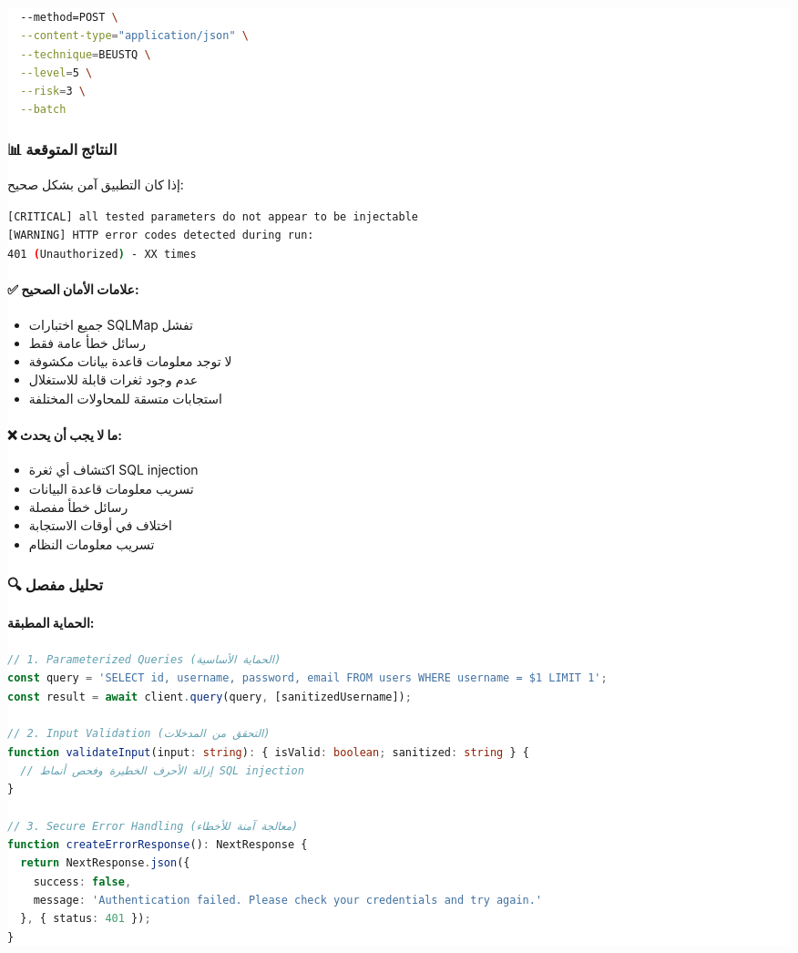 ```bash
  --method=POST \
  --content-type="application/json" \
  --technique=BEUSTQ \
  --level=5 \
  --risk=3 \
  --batch
```

### 📊 **النتائج المتوقعة**

إذا كان التطبيق آمن بشكل صحيح:

```bash
[CRITICAL] all tested parameters do not appear to be injectable
[WARNING] HTTP error codes detected during run:
401 (Unauthorized) - XX times
```

#### ✅ **علامات الأمان الصحيح:**
- جميع اختبارات SQLMap تفشل
- رسائل خطأ عامة فقط
- لا توجد معلومات قاعدة بيانات مكشوفة
- عدم وجود ثغرات قابلة للاستغلال
- استجابات متسقة للمحاولات المختلفة

#### ❌ **ما لا يجب أن يحدث:**
- اكتشاف أي ثغرة SQL injection
- تسريب معلومات قاعدة البيانات
- رسائل خطأ مفصلة
- اختلاف في أوقات الاستجابة
- تسريب معلومات النظام

### 🔍 **تحليل مفصل**

#### الحماية المطبقة:
```typescript
// 1. Parameterized Queries (الحماية الأساسية)
const query = 'SELECT id, username, password, email FROM users WHERE username = $1 LIMIT 1';
const result = await client.query(query, [sanitizedUsername]);

// 2. Input Validation (التحقق من المدخلات)
function validateInput(input: string): { isValid: boolean; sanitized: string } {
  // إزالة الأحرف الخطيرة وفحص أنماط SQL injection
}

// 3. Secure Error Handling (معالجة آمنة للأخطاء)
function createErrorResponse(): NextResponse {
  return NextResponse.json({
    success: false, 
    message: 'Authentication failed. Please check your credentials and try again.'
  }, { status: 401 });
}
```

